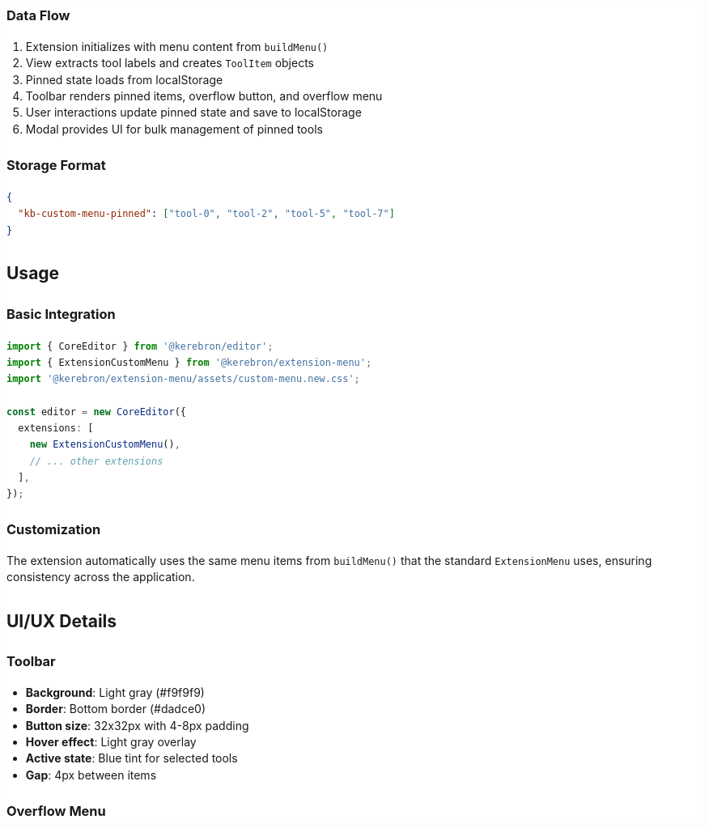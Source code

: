 ### Data Flow

1. Extension initializes with menu content from `buildMenu()`
2. View extracts tool labels and creates `ToolItem` objects
3. Pinned state loads from localStorage
4. Toolbar renders pinned items, overflow button, and overflow menu
5. User interactions update pinned state and save to localStorage
6. Modal provides UI for bulk management of pinned tools

### Storage Format

```json
{
  "kb-custom-menu-pinned": ["tool-0", "tool-2", "tool-5", "tool-7"]
}
```

## Usage

### Basic Integration

```typescript
import { CoreEditor } from '@kerebron/editor';
import { ExtensionCustomMenu } from '@kerebron/extension-menu';
import '@kerebron/extension-menu/assets/custom-menu.new.css';

const editor = new CoreEditor({
  extensions: [
    new ExtensionCustomMenu(),
    // ... other extensions
  ],
});
```

### Customization

The extension automatically uses the same menu items from `buildMenu()` that the
standard `ExtensionMenu` uses, ensuring consistency across the application.

## UI/UX Details

### Toolbar

- **Background**: Light gray (#f9f9f9)
- **Border**: Bottom border (#dadce0)
- **Button size**: 32x32px with 4-8px padding
- **Hover effect**: Light gray overlay
- **Active state**: Blue tint for selected tools
- **Gap**: 4px between items

### Overflow Menu
